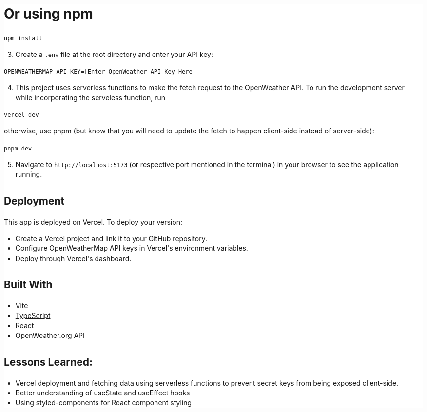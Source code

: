 # Or using npm

```
npm install
```

3. Create a `.env` file at the root directory and enter your API key:

```
OPENWEATHERMAP_API_KEY=[Enter OpenWeather API Key Here]
```

4. This project uses serverless functions to make the fetch request to the OpenWeather API. To run the development server while incorporating the serveless function, run

```
vercel dev
```

otherwise, use pnpm (but know that you will need to update the fetch to happen client-side instead of server-side):

```
pnpm dev
```

5. Navigate to `http://localhost:5173` (or respective port mentioned in the terminal) in your browser to see the application running.

## Deployment

This app is deployed on Vercel. To deploy your version:

- Create a Vercel project and link it to your GitHub repository.
- Configure OpenWeatherMap API keys in Vercel's environment variables.
- Deploy through Vercel's dashboard.

## Built With

- [Vite](https://vitejs.dev/)
- [TypeScript](https://www.typescriptlang.org/)
- React
- OpenWeather.org API

## Lessons Learned:

- Vercel deployment and fetching data using serverless functions to prevent secret keys from being exposed client-side.
- Better understanding of useState and useEffect hooks
- Using [styled-components](https://styled-components.com/) for React component styling
